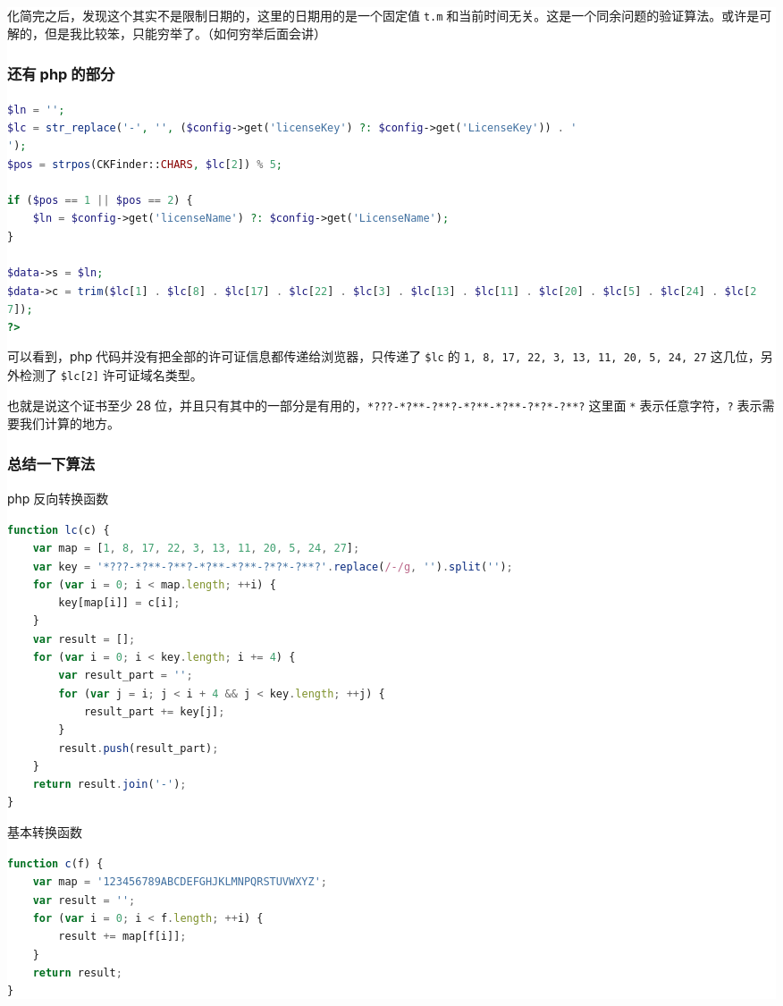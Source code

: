 化简完之后，发现这个其实不是限制日期的，这里的日期用的是一个固定值 `t.m` 和当前时间无关。这是一个同余问题的验证算法。或许是可解的，但是我比较笨，只能穷举了。（如何穷举后面会讲）

### 还有 php 的部分

```php
$ln = '';
$lc = str_replace('-', '', ($config->get('licenseKey') ?: $config->get('LicenseKey')) . '                                  ');
$pos = strpos(CKFinder::CHARS, $lc[2]) % 5;

if ($pos == 1 || $pos == 2) {
    $ln = $config->get('licenseName') ?: $config->get('LicenseName');
}

$data->s = $ln;
$data->c = trim($lc[1] . $lc[8] . $lc[17] . $lc[22] . $lc[3] . $lc[13] . $lc[11] . $lc[20] . $lc[5] . $lc[24] . $lc[27]);
?>
```

可以看到，php 代码并没有把全部的许可证信息都传递给浏览器，只传递了 `$lc` 的 `1, 8, 17, 22, 3, 13, 11, 20, 5, 24, 27` 这几位，另外检测了 `$lc[2]` 许可证域名类型。

也就是说这个证书至少 28 位，并且只有其中的一部分是有用的，`*???-*?**-?**?-*?**-*?**-?*?*-?**?` 这里面 `*` 表示任意字符，`?` 表示需要我们计算的地方。

### 总结一下算法

php 反向转换函数

```javascript
function lc(c) {
    var map = [1, 8, 17, 22, 3, 13, 11, 20, 5, 24, 27];
    var key = '*???-*?**-?**?-*?**-*?**-?*?*-?**?'.replace(/-/g, '').split('');
    for (var i = 0; i < map.length; ++i) {
        key[map[i]] = c[i];
    }
    var result = [];
    for (var i = 0; i < key.length; i += 4) {
        var result_part = '';
        for (var j = i; j < i + 4 && j < key.length; ++j) {
            result_part += key[j];
        }
        result.push(result_part);
    }
    return result.join('-');
}
```

基本转换函数

```javascript
function c(f) {
    var map = '123456789ABCDEFGHJKLMNPQRSTUVWXYZ';
    var result = '';
    for (var i = 0; i < f.length; ++i) {
        result += map[f[i]];
    }
    return result;
}
```
